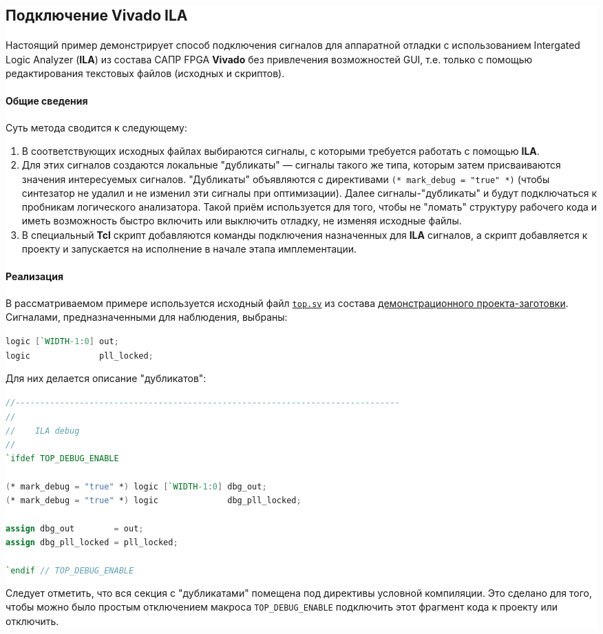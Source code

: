 ## Подключение Vivado ILA

Настоящий пример демонстрирует способ подключения сигналов для аппаратной отладки с использованием Intergated Logic Analyzer (**ILA**) из состава САПР FPGA **Vivado** без привлечения возможностей GUI, т.е. только с помощью редактирования текстовых файлов (исходных и скриптов).

#### Общие сведения

Суть метода сводится к следующему:

1. В соответствующих исходных файлах выбираются сигналы, с которыми требуется работать с помощью **ILA**.
1. Для этих сигналов создаются локальные "дубликаты" — сигналы такого же типа, которым затем присваиваются значения интересуемых сигналов. "Дубликаты" объявляются с директивами `(* mark_debug = "true" *)` (чтобы синтезатор не удалил и не изменил эти сигналы при оптимизации). Далее сигналы-"дубликаты" и будут подключаться к пробникам логического анализатора. Такой приём используется для того, чтобы не "ломать" структуру рабочего кода и иметь возможность быстро включить или выключить отладку, не изменяя исходные файлы.
1. В специальный **Tcl** скрипт добавляются команды подключения назначенных для **ILA** сигналов, а скрипт добавляется к проекту и запускается на исполнение в начале этапа имплементации.

#### Реализация

В рассматриваемом примере используется исходный файл [`top.sv`](https://github.com/fpga-lib/vivado-boilerplate/blob/master/src/syn/top.sv) из состава [демонстрационного проекта-заготовки](https://github.com/fpga-lib/vivado-boilerplate/tree/master). Сигналами, предназначенными для наблюдения, выбраны:

```verilog
logic [`WIDTH-1:0] out;
logic              pll_locked;
```

Для них делается описание "дубликатов":

```verilog
//------------------------------------------------------------------------------
//
//    ILA debug
//
`ifdef TOP_DEBUG_ENABLE

(* mark_debug = "true" *) logic [`WIDTH-1:0] dbg_out;
(* mark_debug = "true" *) logic              dbg_pll_locked;

assign dbg_out        = out;
assign dbg_pll_locked = pll_locked;

`endif // TOP_DEBUG_ENABLE
```

Следует отметить, что вся секция с "дубликатами" помещена под директивы условной компиляции. Это сделано для того, чтобы можно было простым отключением макроса `TOP_DEBUG_ENABLE` подключить этот фрагмент кода к проекту или отключить.


[^1]: Фрагменты из [файла скрипта сборочных сценариев из демонстрационного проекта](https://github.com/fpga-lib/vivado-boilerplate/blob/master/src/cfg/ac701/ac701.scons)